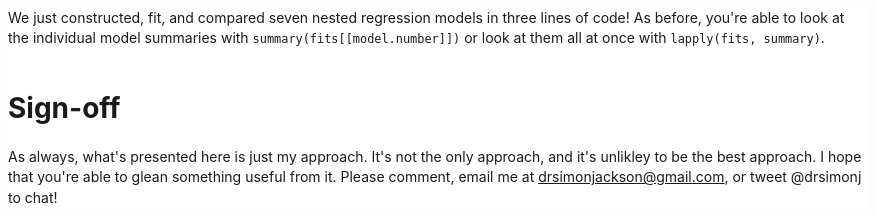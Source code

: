 We just constructed, fit, and compared seven nested regression models in three lines of code! As before, you're able to look at the individual model summaries with `summary(fits[[model.number]])` or look at them all at once with `lapply(fits, summary)`.

# Sign-off 

As always, what's presented here is just my approach. It's not the only approach, and it's unlikley to be the best approach. I hope that you're able to glean something useful from it. Please comment, email me at <drsimonjackson@gmail.com>, or tweet @drsimonj to chat!
